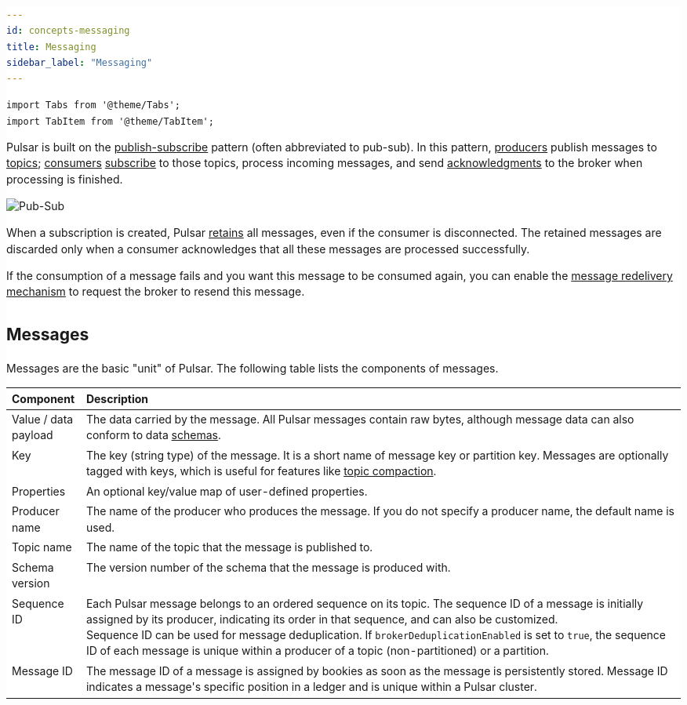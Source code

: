 ```yaml
---
id: concepts-messaging
title: Messaging
sidebar_label: "Messaging"
---
```


````mdx-code-block
import Tabs from '@theme/Tabs';
import TabItem from '@theme/TabItem';
````


Pulsar is built on the [publish-subscribe](https://en.wikipedia.org/wiki/Publish%E2%80%93subscribe_pattern) pattern (often abbreviated to pub-sub). In this pattern, [producers](#producers) publish messages to [topics](#topics); [consumers](#consumers) [subscribe](#subscription-types) to those topics, process incoming messages, and send [acknowledgments](#acknowledgment) to the broker when processing is finished.

![Pub-Sub](/assets/pub-sub-border.svg)

When a subscription is created, Pulsar [retains](concepts-architecture-overview.md#persistent-storage) all messages, even if the consumer is disconnected. The retained messages are discarded only when a consumer acknowledges that all these messages are processed successfully.

If the consumption of a message fails and you want this message to be consumed again, you can enable the [message redelivery mechanism](#message-redelivery) to request the broker to resend this message.

## Messages

Messages are the basic "unit" of Pulsar. The following table lists the components of messages.

| Component            | Description                                                                                                                                                                                                                                                                                                                                                                                                                |
|:---------------------|:---------------------------------------------------------------------------------------------------------------------------------------------------------------------------------------------------------------------------------------------------------------------------------------------------------------------------------------------------------------------------------------------------------------------------|
| Value / data payload | The data carried by the message. All Pulsar messages contain raw bytes, although message data can also conform to data [schemas](schema-get-started.md).                                                                                                                                                                                                                                                                   |
| Key                  | The key (string type) of the message. It is a short name of message key or partition key. Messages are optionally tagged with keys, which is useful for features like [topic compaction](concepts-topic-compaction.md).                                                                                                                                                                                                    |
| Properties           | An optional key/value map of user-defined properties.                                                                                                                                                                                                                                                                                                                                                                      |
| Producer name        | The name of the producer who produces the message. If you do not specify a producer name, the default name is used.                                                                                                                                                                                                                                                                                                        |
| Topic name           | The name of the topic that the message is published to.                                                                                                                                                                                                                                                                                                                                                                    |
| Schema version       | The version number of the schema that the message is produced with.                                                                                                                                                                                                                                                                                                                                                        |
| Sequence ID          | Each Pulsar message belongs to an ordered sequence on its topic. The sequence ID of a message is initially assigned by its producer, indicating its order in that sequence, and can also be customized.<br />Sequence ID can be used for message deduplication. If `brokerDeduplicationEnabled` is set to `true`, the sequence ID of each message is unique within a producer of a topic (non-partitioned) or a partition. |
| Message ID           | The message ID of a message is assigned by bookies as soon as the message is persistently stored. Message ID indicates a message's specific position in a ledger and is unique within a Pulsar cluster.                                                                                                                                                                                                                    |